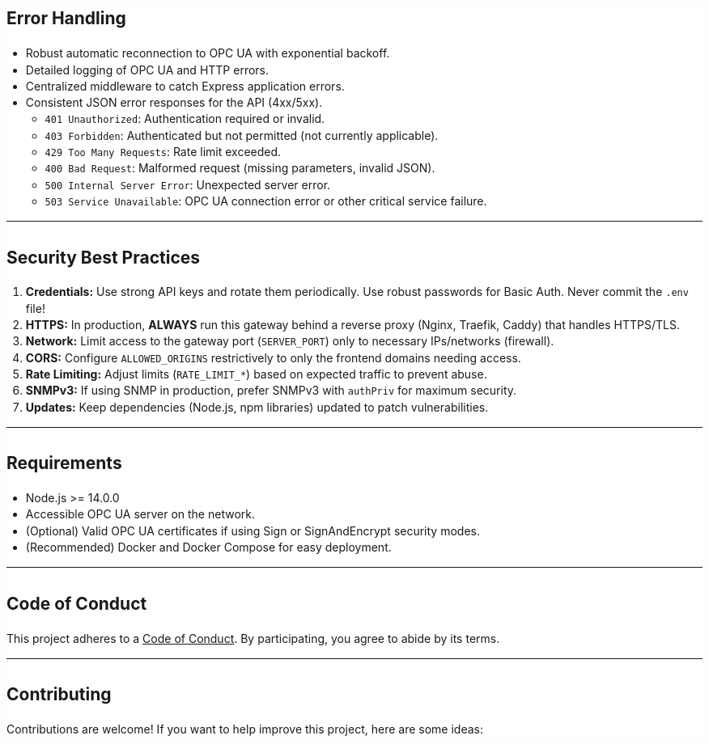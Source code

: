 
## Error Handling

- Robust automatic reconnection to OPC UA with exponential backoff.
- Detailed logging of OPC UA and HTTP errors.
- Centralized middleware to catch Express application errors.
- Consistent JSON error responses for the API (4xx/5xx).
  - `401 Unauthorized`: Authentication required or invalid.
  - `403 Forbidden`: Authenticated but not permitted (not currently applicable).
  - `429 Too Many Requests`: Rate limit exceeded.
  - `400 Bad Request`: Malformed request (missing parameters, invalid JSON).
  - `500 Internal Server Error`: Unexpected server error.
  - `503 Service Unavailable`: OPC UA connection error or other critical service failure.

---

## Security Best Practices

1.  **Credentials:** Use strong API keys and rotate them periodically. Use robust passwords for Basic Auth. Never commit the `.env` file!
2.  **HTTPS:** In production, **ALWAYS** run this gateway behind a reverse proxy (Nginx, Traefik, Caddy) that handles HTTPS/TLS.
3.  **Network:** Limit access to the gateway port (`SERVER_PORT`) only to necessary IPs/networks (firewall).
4.  **CORS:** Configure `ALLOWED_ORIGINS` restrictively to only the frontend domains needing access.
5.  **Rate Limiting:** Adjust limits (`RATE_LIMIT_*`) based on expected traffic to prevent abuse.
6.  **SNMPv3:** If using SNMP in production, prefer SNMPv3 with `authPriv` for maximum security.
7.  **Updates:** Keep dependencies (Node.js, npm libraries) updated to patch vulnerabilities.

---

## Requirements

- Node.js >= 14.0.0
- Accessible OPC UA server on the network.
- (Optional) Valid OPC UA certificates if using Sign or SignAndEncrypt security modes.
- (Recommended) Docker and Docker Compose for easy deployment.

---

## Code of Conduct

This project adheres to a [Code of Conduct](CODE_OF_CONDUCT.md). By participating, you agree to abide by its terms.

---

## Contributing

Contributions are welcome! If you want to help improve this project, here are some ideas:
